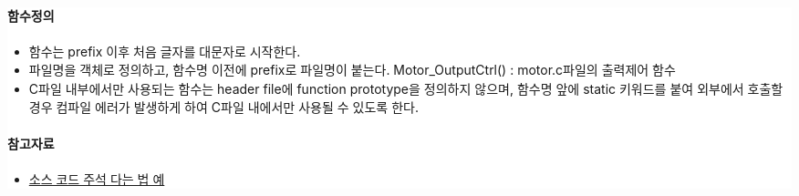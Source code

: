 #### 함수정의

* 함수는 prefix 이후 처음 글자를 대문자로 시작한다.
* 파일명을 객체로 정의하고, 함수명 이전에 prefix로 파일명이 붙는다.
  Motor_OutputCtrl()	: motor.c파일의 출력제어 함수
* C파일 내부에서만 사용되는 함수는 header file에 function prototype을 정의하지 않으며, 함수명 앞에 static 키워드를 붙여 외부에서 호출할 경우 컴파일 에러가 발생하게 하여 C파일 내에서만 사용될 수 있도록 한다.

#### 참고자료

* [소스 코드 주석 다는 법 예](https://hubbleconstant.tistory.com/7)


